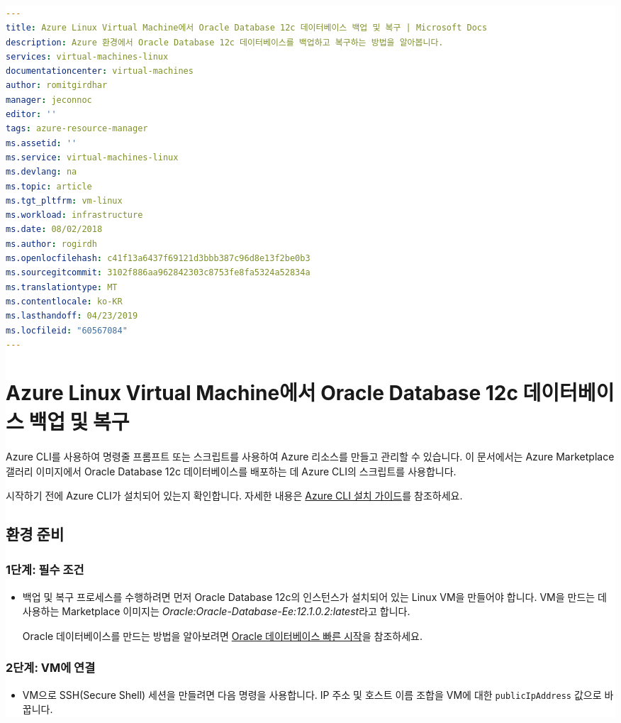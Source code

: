 ```yaml
---
title: Azure Linux Virtual Machine에서 Oracle Database 12c 데이터베이스 백업 및 복구 | Microsoft Docs
description: Azure 환경에서 Oracle Database 12c 데이터베이스를 백업하고 복구하는 방법을 알아봅니다.
services: virtual-machines-linux
documentationcenter: virtual-machines
author: romitgirdhar
manager: jeconnoc
editor: ''
tags: azure-resource-manager
ms.assetid: ''
ms.service: virtual-machines-linux
ms.devlang: na
ms.topic: article
ms.tgt_pltfrm: vm-linux
ms.workload: infrastructure
ms.date: 08/02/2018
ms.author: rogirdh
ms.openlocfilehash: c41f13a6437f69121d3bbb387c96d8e13f2be0b3
ms.sourcegitcommit: 3102f886aa962842303c8753fe8fa5324a52834a
ms.translationtype: MT
ms.contentlocale: ko-KR
ms.lasthandoff: 04/23/2019
ms.locfileid: "60567084"
---
```

# <a name="back-up-and-recover-an-oracle-database-12c-database-on-an-azure-linux-virtual-machine"></a>Azure Linux Virtual Machine에서 Oracle Database 12c 데이터베이스 백업 및 복구

Azure CLI를 사용하여 명령줄 프롬프트 또는 스크립트를 사용하여 Azure 리소스를 만들고 관리할 수 있습니다. 이 문서에서는 Azure Marketplace 갤러리 이미지에서 Oracle Database 12c 데이터베이스를 배포하는 데 Azure CLI의 스크립트를 사용합니다.

시작하기 전에 Azure CLI가 설치되어 있는지 확인합니다. 자세한 내용은 [Azure CLI 설치 가이드](https://docs.microsoft.com/cli/azure/install-azure-cli)를 참조하세요.

## <a name="prepare-the-environment"></a>환경 준비

### <a name="step-1-prerequisites"></a>1단계: 필수 조건

*   백업 및 복구 프로세스를 수행하려면 먼저 Oracle Database 12c의 인스턴스가 설치되어 있는 Linux VM을 만들어야 합니다. VM을 만드는 데 사용하는 Marketplace 이미지는 *Oracle:Oracle-Database-Ee:12.1.0.2:latest*라고 합니다.

    Oracle 데이터베이스를 만드는 방법을 알아보려면 [Oracle 데이터베이스 빠른 시작](https://docs.microsoft.com/azure/virtual-machines/workloads/oracle/oracle-database-quick-create)을 참조하세요.


### <a name="step-2-connect-to-the-vm"></a>2단계: VM에 연결

*   VM으로 SSH(Secure Shell) 세션을 만들려면 다음 명령을 사용합니다. IP 주소 및 호스트 이름 조합을 VM에 대한 `publicIpAddress` 값으로 바꿉니다.
